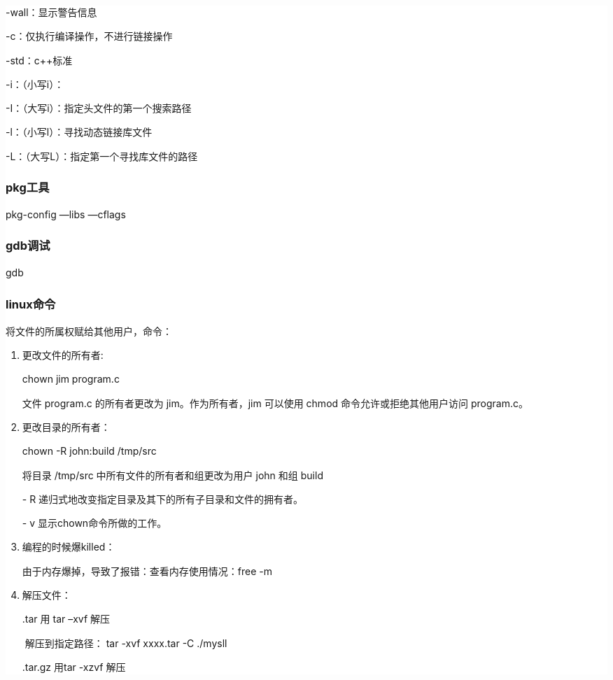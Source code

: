 -wall：显示警告信息

-c：仅执行编译操作，不进行链接操作

-std：c++标准

-i：（小写i）：

-I：（大写i）：指定头文件的第一个搜索路径

-l：（小写l）：寻找动态链接库文件

-L：（大写L）：指定第一个寻找库文件的路径







### pkg工具

pkg-config —libs —cflags

### gdb调试

gdb 







### linux命令



将文件的所属权赋给其他用户，命令：

1. 更改文件的所有者:

   chown jim program.c

   文件 program.c 的所有者更改为 jim。作为所有者，jim 可以使用 chmod 命令允许或拒绝其他用户访问 program.c。

2. 更改目录的所有者：

   chown -R john:build /tmp/src

   将目录 /tmp/src 中所有文件的所有者和组更改为用户 john 和组 build

   \- R 递归式地改变指定目录及其下的所有子目录和文件的拥有者。

   \- v 显示chown命令所做的工作。

3. 编程的时候爆killed：

   由于内存爆掉，导致了报错：查看内存使用情况：free -m

4. 解压文件：

   .tar 用 tar –xvf 解压 

   ​	解压到指定路径： tar -xvf xxxx.tar -C ./mysll

   .tar.gz 用tar -xzvf 解压
